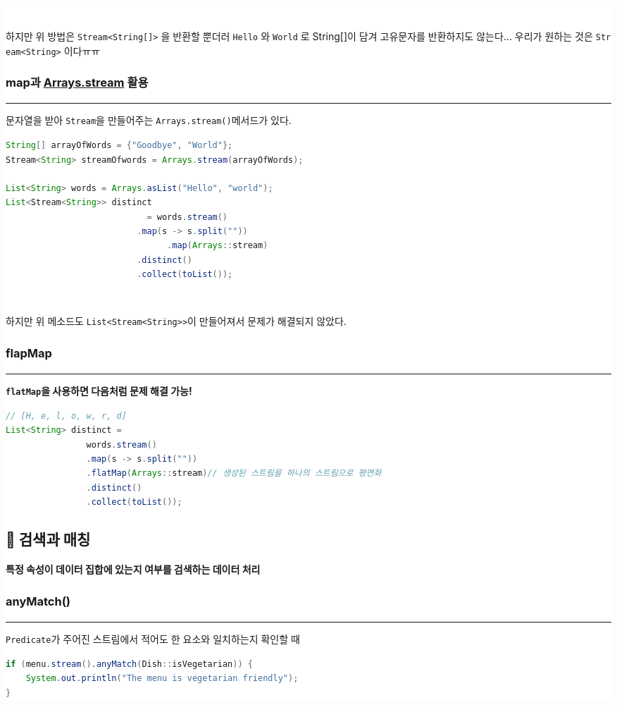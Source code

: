 <br/>

하지만 위 방법은 `Stream<String[]>` 을 반환할 뿐더러 `Hello` 와 `World` 로 String[]이 담겨 고유문자를 반환하지도 않는다... 우리가 원하는 것은 `Stream<String>` 이다ㅠㅠ

### map과 [Arrays.stream](http://arrays.stream) 활용

---

문자열을 받아 `Stream`을 만들어주는 `Arrays.stream()`메서드가 있다.

```java
String[] arrayOfWords = {"Goodbye", "World"};
Stream<String> streamOfwords = Arrays.stream(arrayOfWords);

List<String> words = Arrays.asList("Hello", "world");
List<Stream<String>> distinct
							= words.stream()
					      .map(s -> s.split(""))
								.map(Arrays::stream)
					      .distinct()
					      .collect(toList());
```

<br/>

하지만 위 메소드도 `List<Stream<String>>`이 만들어져서 문제가 해결되지 않았다.

### flapMap

---

**`flatMap`을 사용하면 다음처럼 문제 해결 가능!**

```java
// [H, e, l, o, w, r, d]
List<String> distinct =
                words.stream()
                .map(s -> s.split(""))
                .flatMap(Arrays::stream)// 생성된 스트림을 하나의 스트림으로 평면화
                .distinct()
                .collect(toList());
```

## 💎 검색과 매칭

**특정 속성이 데이터 집합에 있는지 여부를 검색하는 데이터 처리**

### anyMatch()

---

`Predicate`가 주어진 스트림에서 적어도 한 요소와 일치하는지 확인할 때

```java
if (menu.stream().anyMatch(Dish::isVegetarian)) {
    System.out.println("The menu is vegetarian friendly");
}
```
